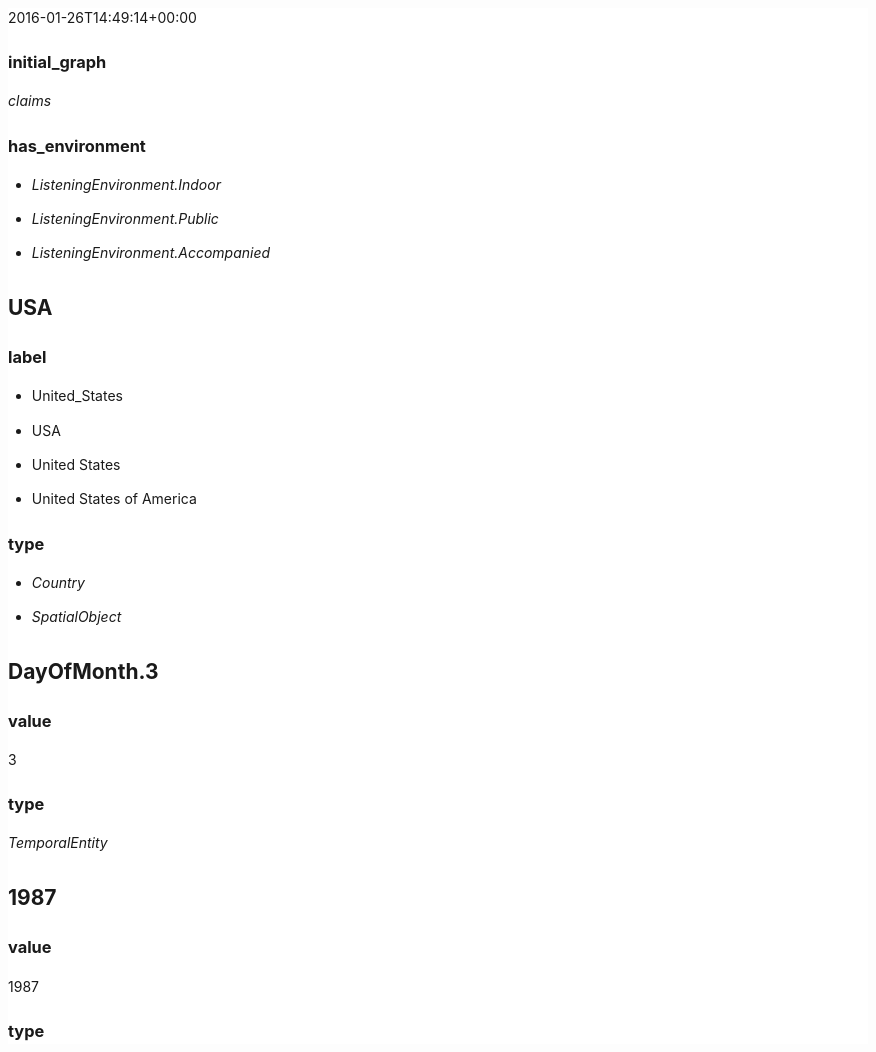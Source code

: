 
2016-01-26T14:49:14+00:00

### initial_graph


*claims*

### has_environment

 - *ListeningEnvironment.Indoor*

 - *ListeningEnvironment.Public*

 - *ListeningEnvironment.Accompanied*

## USA

### label

 - United_States

 - USA

 - United States

 - United States of America

### type

 - *Country*

 - *SpatialObject*

## DayOfMonth.3

### value


3

### type


*TemporalEntity*

## 1987

### value


1987

### type


